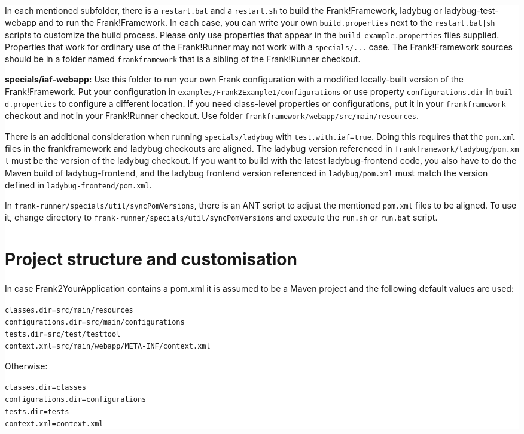 In each mentioned subfolder, there is a `restart.bat` and a `restart.sh`
to build the Frank!Framework, ladybug or ladybug-test-webapp and to
run the Frank!Framework.
In each case, you can write
your own `build.properties` next to the `restart.bat|sh` scripts to customize
the build process. Please only use
properties that appear in the `build-example.properties` files supplied.
Properties that work for ordinary use of the Frank!Runner may not work with a
`specials/...` case. The Frank!Framework sources should be in a folder named
`frankframework` that is a sibling of the Frank!Runner checkout.

**specials/iaf-webapp:** Use this folder to run your own Frank configuration
with a modified locally-built version of the Frank!Framework. Put your
configuration in `examples/Frank2Example1/configurations` or use property
``configurations.dir`` in ``build.properties`` to configure a different
location. If you need
class-level properties or configurations, put it in your `frankframework`
checkout and not in your Frank!Runner checkout. Use folder
`frankframework/webapp/src/main/resources`.

There is an additional consideration when running `specials/ladybug` with
`test.with.iaf=true`. Doing this requires that the `pom.xml` files in the
frankframework and ladybug checkouts are aligned. The ladybug version
referenced in `frankframework/ladybug/pom.xml` must be the version of the
ladybug checkout. If you want to build with the latest ladybug-frontend code,
you also have to do the Maven build of ladybug-frontend, and the ladybug
frontend version referenced in `ladybug/pom.xml` must match the version
defined in `ladybug-frontend/pom.xml`.

In `frank-runner/specials/util/syncPomVersions`, there is an ANT script to
adjust the mentioned `pom.xml` files to be aligned. To use it, change
directory to `frank-runner/specials/util/syncPomVersions` and execute the
`run.sh` or `run.bat` script.

# Project structure and customisation

In case Frank2YourApplication contains a pom.xml it is assumed to be a Maven
project and the following default values are used:

```
classes.dir=src/main/resources
configurations.dir=src/main/configurations
tests.dir=src/test/testtool
context.xml=src/main/webapp/META-INF/context.xml
```

Otherwise:

```
classes.dir=classes
configurations.dir=configurations
tests.dir=tests
context.xml=context.xml
```
